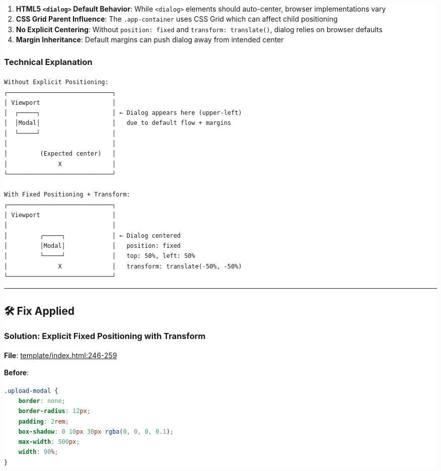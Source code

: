 1. **HTML5 `<dialog>` Default Behavior**: While `<dialog>` elements should auto-center, browser implementations vary
2. **CSS Grid Parent Influence**: The `.app-container` uses CSS Grid which can affect child positioning
3. **No Explicit Centering**: Without `position: fixed` and `transform: translate()`, dialog relies on browser defaults
4. **Margin Inheritance**: Default margins can push dialog away from intended center

### Technical Explanation

```
Without Explicit Positioning:
┌─────────────────────────────┐
│ Viewport                    │
│  ┌─────┐                    │ ← Dialog appears here (upper-left)
│  │Modal│                    │   due to default flow + margins
│  └─────┘                    │
│                             │
│         (Expected center)   │
│              X              │
└─────────────────────────────┘

With Fixed Positioning + Transform:
┌─────────────────────────────┐
│ Viewport                    │
│                             │
│         ┌─────┐             │ ← Dialog centered
│         │Modal│             │   position: fixed
│         └─────┘             │   top: 50%, left: 50%
│              X              │   transform: translate(-50%, -50%)
└─────────────────────────────┘
```

---

## 🛠️ Fix Applied

### Solution: Explicit Fixed Positioning with Transform

**File**: [template/index.html:246-259](../template/index.html#L246-L259)

**Before**:
```css
.upload-modal {
    border: none;
    border-radius: 12px;
    padding: 2rem;
    box-shadow: 0 10px 30px rgba(0, 0, 0, 0.1);
    max-width: 500px;
    width: 90%;
}
```

